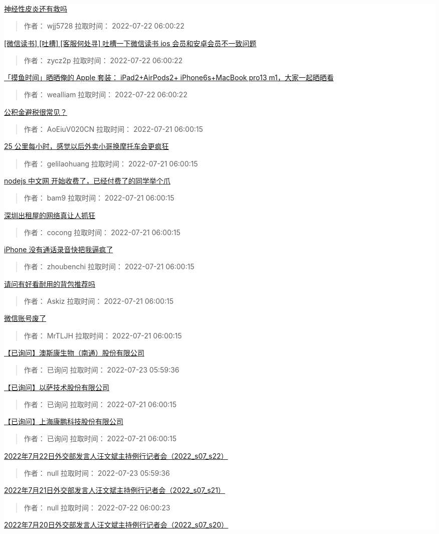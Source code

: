  [神经性皮炎还有救吗](https://www.v2ex.com/t/867682)

> 作者： wjj5728  拉取时间： 2022-07-22 06:00:22

 [[微信读书] [吐槽] [客服何处寻] 吐槽一下微信读书 ios 会员和安卓会员不一致问题](https://www.v2ex.com/t/867681)

> 作者： zycz2p  拉取时间： 2022-07-22 06:00:22

 [「摸鱼时间」晒晒俺的 Apple 套装： iPad2+AirPods2+ iPhone6s+MacBook pro13 m1，大家一起晒晒看](https://www.v2ex.com/t/867677)

> 作者： wealliam  拉取时间： 2022-07-22 06:00:22

 [公积金避税很常见？](https://www.v2ex.com/t/867510)

> 作者： AoEiuV020CN  拉取时间： 2022-07-21 06:00:15

 [25 公里每小时，感觉以后外卖小哥换摩托车会更疯狂](https://www.v2ex.com/t/867506)

> 作者： gelilaohuang  拉取时间： 2022-07-21 06:00:15

 [nodejs 中文网 开始收费了，已经付费了的同学举个爪](https://www.v2ex.com/t/867461)

> 作者： bam9  拉取时间： 2022-07-21 06:00:15

 [深圳出租屋的网络真让人抓狂](https://www.v2ex.com/t/867436)

> 作者： cocong  拉取时间： 2022-07-21 06:00:15

 [iPhone 没有通话录音快把我逼疯了](https://www.v2ex.com/t/867435)

> 作者： zhoubenchi  拉取时间： 2022-07-21 06:00:15

 [请问有好看耐用的背包推荐吗](https://www.v2ex.com/t/867431)

> 作者： Askiz  拉取时间： 2022-07-21 06:00:15

 [微信账号废了](https://www.v2ex.com/t/867428)

> 作者： MrTLJH  拉取时间： 2022-07-21 06:00:15

 [【已询问】澳斯康生物（南通）股份有限公司](http://kcb.sse.com.cn//renewal/xmxq/index.shtml?auditId=1294)

> 作者： 已询问  拉取时间： 2022-07-23 05:59:36

 [【已询问】以萨技术股份有限公司](http://kcb.sse.com.cn//renewal/xmxq/index.shtml?auditId=1267)

> 作者： 已询问  拉取时间： 2022-07-21 06:00:15

 [【已询问】上海康鹏科技股份有限公司](http://kcb.sse.com.cn//renewal/xmxq/index.shtml?auditId=1264)

> 作者： 已询问  拉取时间： 2022-07-21 06:00:15

 [2022年7月22日外交部发言人汪文斌主持例行记者会（2022_s07_s22）](https://www.mfa.gov.cn/web/wjdt_674879/fyrbt_674889/202207/t20220722_10726447.shtml)

> 作者： null  拉取时间： 2022-07-23 05:59:36

 [2022年7月21日外交部发言人汪文斌主持例行记者会（2022_s07_s21）](https://www.mfa.gov.cn/web/wjdt_674879/fyrbt_674889/202207/t20220721_10725546.shtml)

> 作者： null  拉取时间： 2022-07-22 06:00:23

 [2022年7月20日外交部发言人汪文斌主持例行记者会（2022_s07_s20）](https://www.mfa.gov.cn/web/wjdt_674879/fyrbt_674889/202207/t20220720_10725171.shtml)
